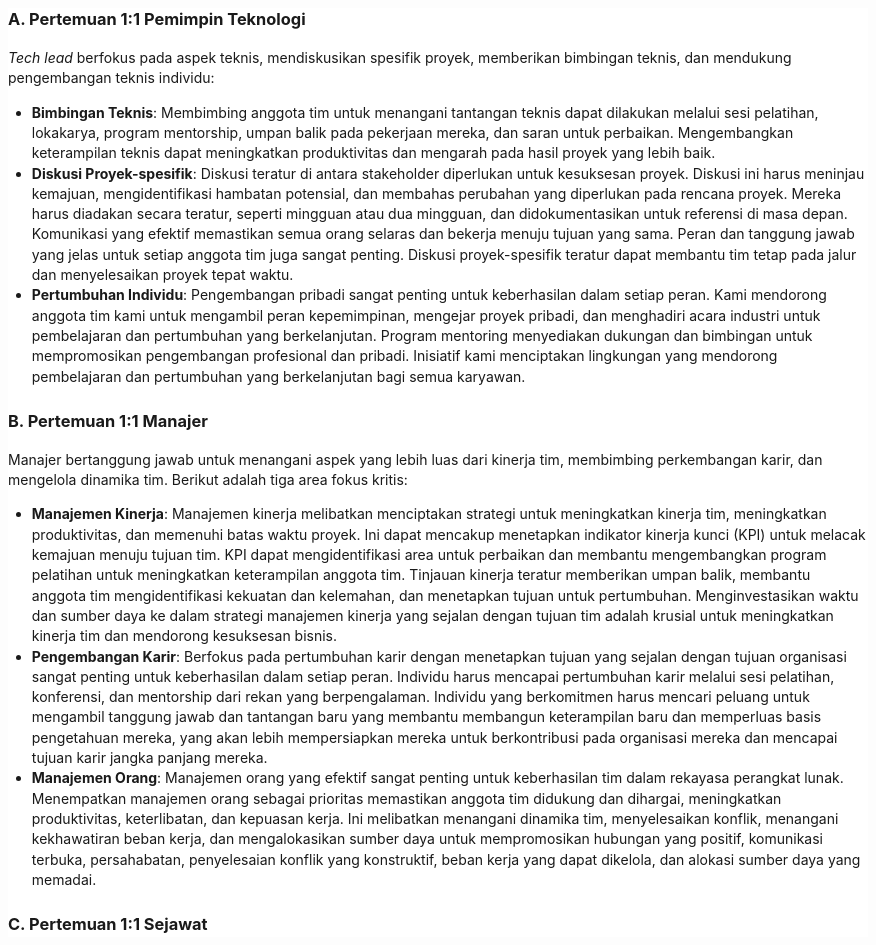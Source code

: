 ### A. Pertemuan 1:1 Pemimpin Teknologi

_Tech lead_ berfokus pada aspek teknis, mendiskusikan spesifik proyek, memberikan bimbingan teknis, dan mendukung pengembangan teknis individu:

- **Bimbingan Teknis**: Membimbing anggota tim untuk menangani tantangan teknis dapat dilakukan melalui sesi pelatihan, lokakarya, program mentorship, umpan balik pada pekerjaan mereka, dan saran untuk perbaikan. Mengembangkan keterampilan teknis dapat meningkatkan produktivitas dan mengarah pada hasil proyek yang lebih baik.
- **Diskusi Proyek-spesifik**: Diskusi teratur di antara stakeholder diperlukan untuk kesuksesan proyek. Diskusi ini harus meninjau kemajuan, mengidentifikasi hambatan potensial, dan membahas perubahan yang diperlukan pada rencana proyek. Mereka harus diadakan secara teratur, seperti mingguan atau dua mingguan, dan didokumentasikan untuk referensi di masa depan. Komunikasi yang efektif memastikan semua orang selaras dan bekerja menuju tujuan yang sama. Peran dan tanggung jawab yang jelas untuk setiap anggota tim juga sangat penting. Diskusi proyek-spesifik teratur dapat membantu tim tetap pada jalur dan menyelesaikan proyek tepat waktu.
- **Pertumbuhan Individu**: Pengembangan pribadi sangat penting untuk keberhasilan dalam setiap peran. Kami mendorong anggota tim kami untuk mengambil peran kepemimpinan, mengejar proyek pribadi, dan menghadiri acara industri untuk pembelajaran dan pertumbuhan yang berkelanjutan. Program mentoring menyediakan dukungan dan bimbingan untuk mempromosikan pengembangan profesional dan pribadi. Inisiatif kami menciptakan lingkungan yang mendorong pembelajaran dan pertumbuhan yang berkelanjutan bagi semua karyawan.

### B. Pertemuan 1:1 Manajer

Manajer bertanggung jawab untuk menangani aspek yang lebih luas dari kinerja tim, membimbing perkembangan karir, dan mengelola dinamika tim. Berikut adalah tiga area fokus kritis:

- **Manajemen Kinerja**: Manajemen kinerja melibatkan menciptakan strategi untuk meningkatkan kinerja tim, meningkatkan produktivitas, dan memenuhi batas waktu proyek. Ini dapat mencakup menetapkan indikator kinerja kunci (KPI) untuk melacak kemajuan menuju tujuan tim. KPI dapat mengidentifikasi area untuk perbaikan dan membantu mengembangkan program pelatihan untuk meningkatkan keterampilan anggota tim. Tinjauan kinerja teratur memberikan umpan balik, membantu anggota tim mengidentifikasi kekuatan dan kelemahan, dan menetapkan tujuan untuk pertumbuhan. Menginvestasikan waktu dan sumber daya ke dalam strategi manajemen kinerja yang sejalan dengan tujuan tim adalah krusial untuk meningkatkan kinerja tim dan mendorong kesuksesan bisnis.
- **Pengembangan Karir**: Berfokus pada pertumbuhan karir dengan menetapkan tujuan yang sejalan dengan tujuan organisasi sangat penting untuk keberhasilan dalam setiap peran. Individu harus mencapai pertumbuhan karir melalui sesi pelatihan, konferensi, dan mentorship dari rekan yang berpengalaman. Individu yang berkomitmen harus mencari peluang untuk mengambil tanggung jawab dan tantangan baru yang membantu membangun keterampilan baru dan memperluas basis pengetahuan mereka, yang akan lebih mempersiapkan mereka untuk berkontribusi pada organisasi mereka dan mencapai tujuan karir jangka panjang mereka.
- **Manajemen Orang**: Manajemen orang yang efektif sangat penting untuk keberhasilan tim dalam rekayasa perangkat lunak. Menempatkan manajemen orang sebagai prioritas memastikan anggota tim didukung dan dihargai, meningkatkan produktivitas, keterlibatan, dan kepuasan kerja. Ini melibatkan menangani dinamika tim, menyelesaikan konflik, menangani kekhawatiran beban kerja, dan mengalokasikan sumber daya untuk mempromosikan hubungan yang positif, komunikasi terbuka, persahabatan, penyelesaian konflik yang konstruktif, beban kerja yang dapat dikelola, dan alokasi sumber daya yang memadai.

### C. Pertemuan 1:1 Sejawat
